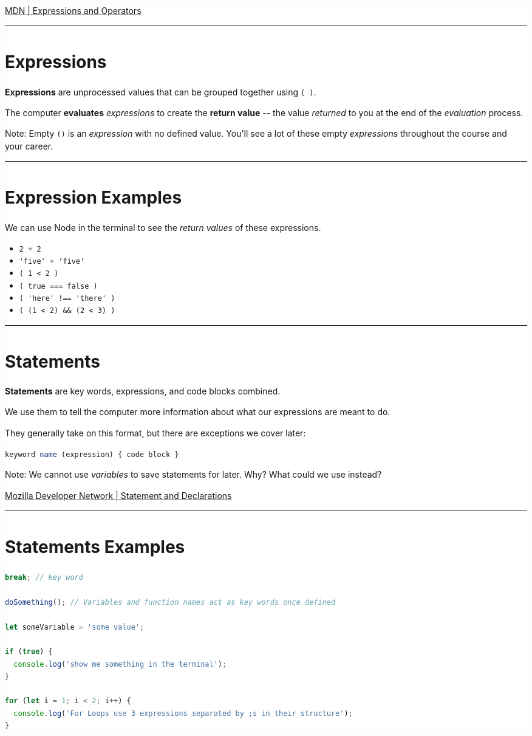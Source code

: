 [MDN | Expressions and Operators](https://developer.mozilla.org/en-US/docs/Web/JavaScript/Guide/Expressions_and_Operators)

---

# Expressions

**Expressions** are unprocessed values that can be grouped together using `( )`.

The computer **evaluates** _expressions_ to create the **return value** -- the value _returned_ to you at the end of the _evaluation_ process.

Note: Empty `()` is an _expression_ with no defined value. You'll see a lot of these empty _expressions_ throughout the course and your career.

---

# Expression Examples

We can use Node in the terminal to see the _return values_ of these expressions.

- `2 + 2`
- `'five' + 'five'`
- `( 1 < 2 )`
- `( true === false )`
- `( 'here' !== 'there' )`
- `( (1 < 2) && (2 < 3) )`

---

# Statements

**Statements** are key words, expressions, and code blocks combined.

We use them to tell the computer more information about what our expressions are meant to do.

They generally take on this format, but there are exceptions we cover later:

```js
keyword name (expression) { code block }
```

Note: We cannot use _variables_ to save statements for later. Why? What could we use instead?

[Mozilla Developer Network | Statement and Declarations](https://developer.mozilla.org/en-US/docs/Web/JavaScript/Reference/Statements)

---

# Statements Examples

```js
break; // key word

doSomething(); // Variables and function names act as key words once defined

let someVariable = 'some value';

if (true) {
  console.log('show me something in the terminal');
}

for (let i = 1; i < 2; i++) {
  console.log('For Loops use 3 expressions separated by ;s in their structure');
}

```